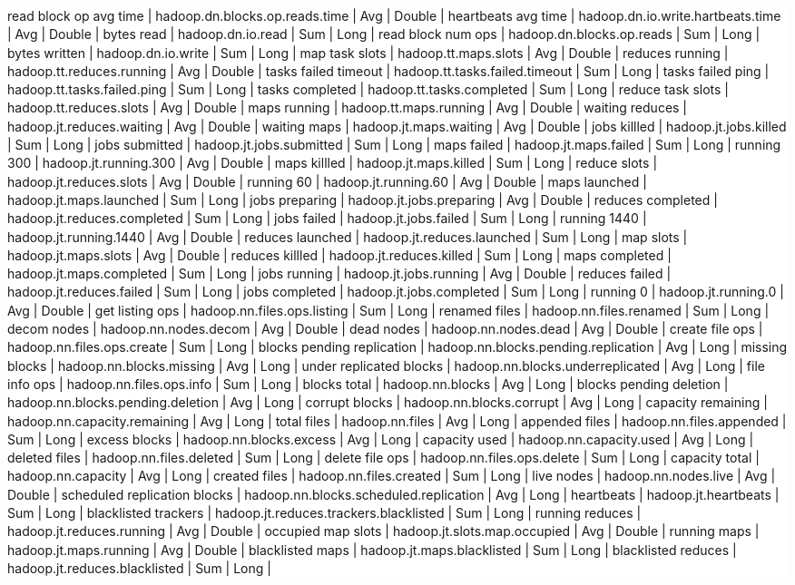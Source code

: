 read block op avg time | hadoop.dn.blocks.op.reads.time | Avg | Double | 
heartbeats avg time | hadoop.dn.io.write.hartbeats.time | Avg | Double | 
bytes read | hadoop.dn.io.read | Sum | Long | 
read block num ops | hadoop.dn.blocks.op.reads | Sum | Long | 
bytes written | hadoop.dn.io.write | Sum | Long | 
map task slots | hadoop.tt.maps.slots | Avg | Double | 
reduces running | hadoop.tt.reduces.running | Avg | Double | 
tasks failed timeout | hadoop.tt.tasks.failed.timeout | Sum | Long | 
tasks failed ping | hadoop.tt.tasks.failed.ping | Sum | Long | 
tasks completed | hadoop.tt.tasks.completed | Sum | Long | 
reduce task slots | hadoop.tt.reduces.slots | Avg | Double | 
maps running | hadoop.tt.maps.running | Avg | Double | 
waiting reduces | hadoop.jt.reduces.waiting | Avg | Double | 
waiting maps | hadoop.jt.maps.waiting | Avg | Double | 
jobs killled | hadoop.jt.jobs.killed | Sum | Long | 
jobs submitted | hadoop.jt.jobs.submitted | Sum | Long | 
maps failed | hadoop.jt.maps.failed | Sum | Long | 
running 300 | hadoop.jt.running.300 | Avg | Double | 
maps killled | hadoop.jt.maps.killed | Sum | Long | 
reduce slots | hadoop.jt.reduces.slots | Avg | Double | 
running 60 | hadoop.jt.running.60 | Avg | Double | 
maps launched | hadoop.jt.maps.launched | Sum | Long | 
jobs preparing | hadoop.jt.jobs.preparing | Avg | Double | 
reduces completed | hadoop.jt.reduces.completed | Sum | Long | 
jobs failed | hadoop.jt.jobs.failed | Sum | Long | 
running 1440 | hadoop.jt.running.1440 | Avg | Double | 
reduces launched | hadoop.jt.reduces.launched | Sum | Long | 
map slots | hadoop.jt.maps.slots | Avg | Double | 
reduces killled | hadoop.jt.reduces.killed | Sum | Long | 
maps completed | hadoop.jt.maps.completed | Sum | Long | 
jobs running | hadoop.jt.jobs.running | Avg | Double | 
reduces failed | hadoop.jt.reduces.failed | Sum | Long | 
jobs completed | hadoop.jt.jobs.completed | Sum | Long | 
running 0 | hadoop.jt.running.0 | Avg | Double | 
get listing ops | hadoop.nn.files.ops.listing | Sum | Long | 
renamed files | hadoop.nn.files.renamed | Sum | Long | 
decom nodes | hadoop.nn.nodes.decom | Avg | Double | 
dead nodes | hadoop.nn.nodes.dead | Avg | Double | 
create file ops | hadoop.nn.files.ops.create | Sum | Long | 
blocks pending replication | hadoop.nn.blocks.pending.replication | Avg | Long | 
missing blocks | hadoop.nn.blocks.missing | Avg | Long | 
under replicated blocks | hadoop.nn.blocks.underreplicated | Avg | Long | 
file info ops | hadoop.nn.files.ops.info | Sum | Long | 
blocks total | hadoop.nn.blocks | Avg | Long | 
blocks pending deletion | hadoop.nn.blocks.pending.deletion | Avg | Long | 
corrupt blocks | hadoop.nn.blocks.corrupt | Avg | Long | 
capacity remaining | hadoop.nn.capacity.remaining | Avg | Long | 
total files | hadoop.nn.files | Avg | Long | 
appended files | hadoop.nn.files.appended | Sum | Long | 
excess blocks | hadoop.nn.blocks.excess | Avg | Long | 
capacity used | hadoop.nn.capacity.used | Avg | Long | 
deleted files | hadoop.nn.files.deleted | Sum | Long | 
delete file ops | hadoop.nn.files.ops.delete | Sum | Long | 
capacity total | hadoop.nn.capacity | Avg | Long | 
created files | hadoop.nn.files.created | Sum | Long | 
live nodes | hadoop.nn.nodes.live | Avg | Double | 
scheduled replication blocks | hadoop.nn.blocks.scheduled.replication | Avg | Long | 
heartbeats | hadoop.jt.heartbeats | Sum | Long | 
blacklisted trackers | hadoop.jt.reduces.trackers.blacklisted | Sum | Long | 
running reduces | hadoop.jt.reduces.running | Avg | Double | 
occupied map slots | hadoop.jt.slots.map.occupied | Avg | Double | 
running maps | hadoop.jt.maps.running | Avg | Double | 
blacklisted maps | hadoop.jt.maps.blacklisted | Sum | Long | 
blacklisted reduces | hadoop.jt.reduces.blacklisted | Sum | Long | 